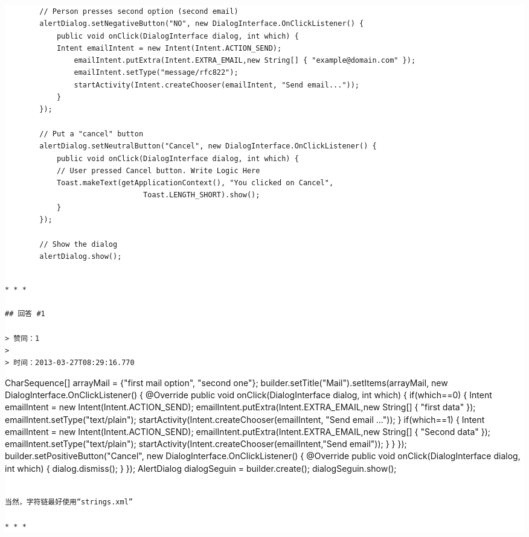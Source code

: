             // Person presses second option (second email)
            alertDialog.setNegativeButton("NO", new DialogInterface.OnClickListener() {
                public void onClick(DialogInterface dialog, int which) {
                Intent emailIntent = new Intent(Intent.ACTION_SEND);
                    emailIntent.putExtra(Intent.EXTRA_EMAIL,new String[] { "example@domain.com" });
                    emailIntent.setType("message/rfc822");
                    startActivity(Intent.createChooser(emailIntent, "Send email..."));
                }
            });

            // Put a "cancel" button
            alertDialog.setNeutralButton("Cancel", new DialogInterface.OnClickListener() {
                public void onClick(DialogInterface dialog, int which) {
                // User pressed Cancel button. Write Logic Here
                Toast.makeText(getApplicationContext(), "You clicked on Cancel",
                                    Toast.LENGTH_SHORT).show();
                }
            });

            // Show the dialog
            alertDialog.show(); 
```

* * *

## 回答 #1

> 赞同：1
> 
> 时间：2013-03-27T08:29:16.770

```
CharSequence[] arrayMail = {"first mail option", "second one"};
            builder.setTitle("Mail").setItems(arrayMail, new DialogInterface.OnClickListener() {
                @Override
                public void onClick(DialogInterface dialog, int which) {
                    if(which==0)
                    {
                        Intent emailIntent = new Intent(Intent.ACTION_SEND);
                        emailIntent.putExtra(Intent.EXTRA_EMAIL,new String[] { "first data" });
                        emailIntent.setType("text/plain");
                        startActivity(Intent.createChooser(emailIntent, "Send email ..."));
                    }
                    if(which==1)
                    {
                        Intent emailIntent = new Intent(Intent.ACTION_SEND);
                        emailIntent.putExtra(Intent.EXTRA_EMAIL,new String[] { "Second data" });
                        emailIntent.setType("text/plain");
                        startActivity(Intent.createChooser(emailIntent,"Send email"));
                    }
                }
            });
            builder.setPositiveButton("Cancel", new DialogInterface.OnClickListener() {
                @Override
                public void onClick(DialogInterface dialog, int which) {
                    dialog.dismiss();
                }
            });
            AlertDialog dialogSeguin = builder.create();
            dialogSeguin.show(); 
```

当然，字符链最好使用“strings.xml”

* * *
```